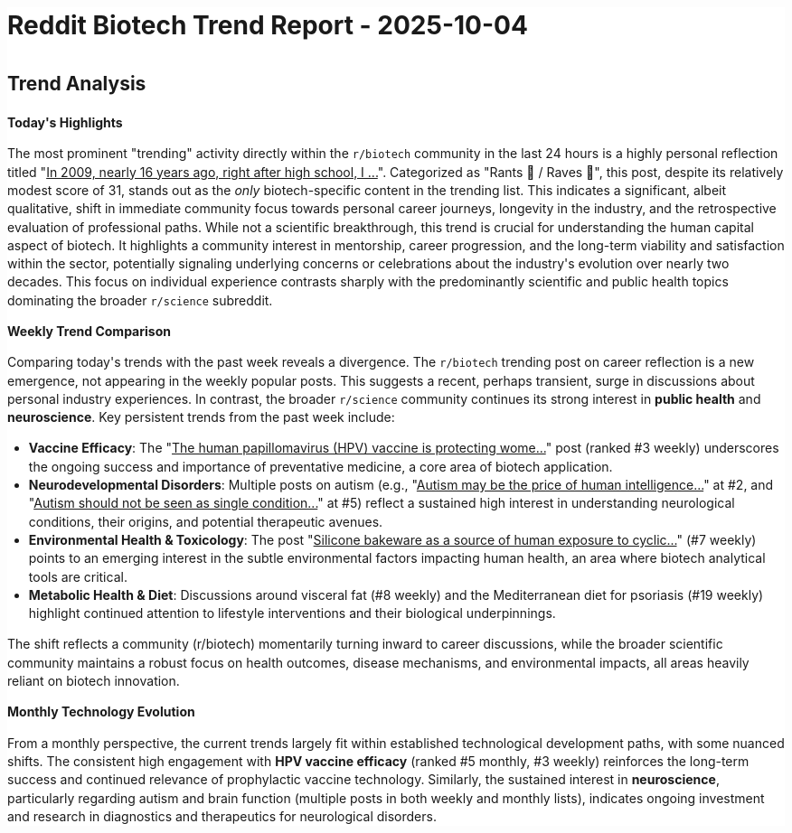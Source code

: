# Reddit Biotech Trend Report - 2025-10-04

## Trend Analysis

**Today's Highlights**

The most prominent "trending" activity directly within the `r/biotech` community in the last 24 hours is a highly personal reflection titled "[In 2009, nearly 16 years ago, right after high school, I ...](https://www.reddit.com/comments/1nwnk7l)". Categorized as "Rants 🤬 / Raves 🎉", this post, despite its relatively modest score of 31, stands out as the *only* biotech-specific content in the trending list. This indicates a significant, albeit qualitative, shift in immediate community focus towards personal career journeys, longevity in the industry, and the retrospective evaluation of professional paths. While not a scientific breakthrough, this trend is crucial for understanding the human capital aspect of biotech. It highlights a community interest in mentorship, career progression, and the long-term viability and satisfaction within the sector, potentially signaling underlying concerns or celebrations about the industry's evolution over nearly two decades. This focus on individual experience contrasts sharply with the predominantly scientific and public health topics dominating the broader `r/science` subreddit.

**Weekly Trend Comparison**

Comparing today's trends with the past week reveals a divergence. The `r/biotech` trending post on career reflection is a new emergence, not appearing in the weekly popular posts. This suggests a recent, perhaps transient, surge in discussions about personal industry experiences. In contrast, the broader `r/science` community continues its strong interest in **public health** and **neuroscience**. Key persistent trends from the past week include:

*   **Vaccine Efficacy**: The "[The human papillomavirus (HPV) vaccine is protecting wome...](https://www.reddit.com/comments/1nv52pu)" post (ranked #3 weekly) underscores the ongoing success and importance of preventative medicine, a core area of biotech application.
*   **Neurodevelopmental Disorders**: Multiple posts on autism (e.g., "[Autism may be the price of human intelligence...](https://www.reddit.com/comments/1nszxav)" at #2, and "[Autism should not be seen as single condition...](https://www.reddit.com/comments/1nvz09f)" at #5) reflect a sustained high interest in understanding neurological conditions, their origins, and potential therapeutic avenues.
*   **Environmental Health & Toxicology**: The post "[Silicone bakeware as a source of human exposure to cyclic...](https://www.reddit.com/comments/1nwc7nk)" (#7 weekly) points to an emerging interest in the subtle environmental factors impacting human health, an area where biotech analytical tools are critical.
*   **Metabolic Health & Diet**: Discussions around visceral fat (#8 weekly) and the Mediterranean diet for psoriasis (#19 weekly) highlight continued attention to lifestyle interventions and their biological underpinnings.

The shift reflects a community (r/biotech) momentarily turning inward to career discussions, while the broader scientific community maintains a robust focus on health outcomes, disease mechanisms, and environmental impacts, all areas heavily reliant on biotech innovation.

**Monthly Technology Evolution**

From a monthly perspective, the current trends largely fit within established technological development paths, with some nuanced shifts. The consistent high engagement with **HPV vaccine efficacy** (ranked #5 monthly, #3 weekly) reinforces the long-term success and continued relevance of prophylactic vaccine technology. Similarly, the sustained interest in **neuroscience**, particularly regarding autism and brain function (multiple posts in both weekly and monthly lists), indicates ongoing investment and research in diagnostics and therapeutics for neurological disorders.
